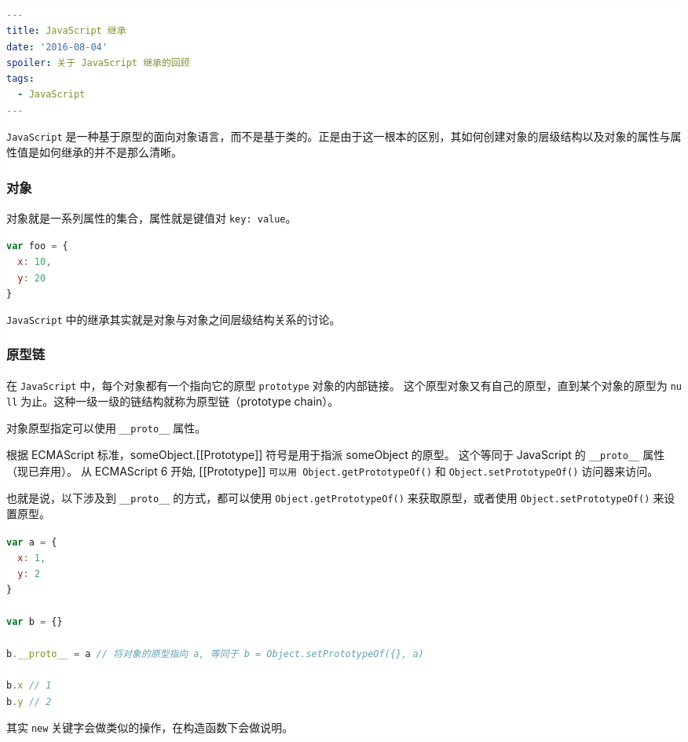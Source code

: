 ```yaml
---
title: JavaScript 继承
date: '2016-08-04'
spoiler: 关于 JavaScript 继承的回顾
tags:
  - JavaScript
---
```



`JavaScript` 是一种基于原型的面向对象语言，而不是基于类的。正是由于这一根本的区别，其如何创建对象的层级结构以及对象的属性与属性值是如何继承的并不是那么清晰。

### 对象

对象就是一系列属性的集合，属性就是键值对 `key: value`。

```js
var foo = {
  x: 10,
  y: 20
}
```

`JavaScript` 中的继承其实就是对象与对象之间层级结构关系的讨论。

### 原型链

在 `JavaScript` 中，每个对象都有一个指向它的原型 `prototype` 对象的内部链接。
这个原型对象又有自己的原型，直到某个对象的原型为 `null` 为止。这种一级一级的链结构就称为原型链（prototype chain）。

对象原型指定可以使用 `__proto__` 属性。


根据 ECMAScript 标准，someObject.[[Prototype]] 符号是用于指派 someObject 的原型。
这个等同于 JavaScript 的 `__proto__`  属性（现已弃用）。
从 ECMAScript 6 开始, [[Prototype]] `可以用 Object.getPrototypeOf()` 和 `Object.setPrototypeOf()` 访问器来访问。

也就是说，以下涉及到 `__proto__` 的方式，都可以使用 `Object.getPrototypeOf()` 来获取原型，或者使用 `Object.setPrototypeOf()` 来设置原型。


```js
var a = {
  x: 1,
  y: 2
}

var b = {}

b.__proto__ = a // 将对象的原型指向 a, 等同于 b = Object.setPrototypeOf({}, a)

b.x // 1
b.y // 2
```

其实 `new` 关键字会做类似的操作，在构造函数下会做说明。
